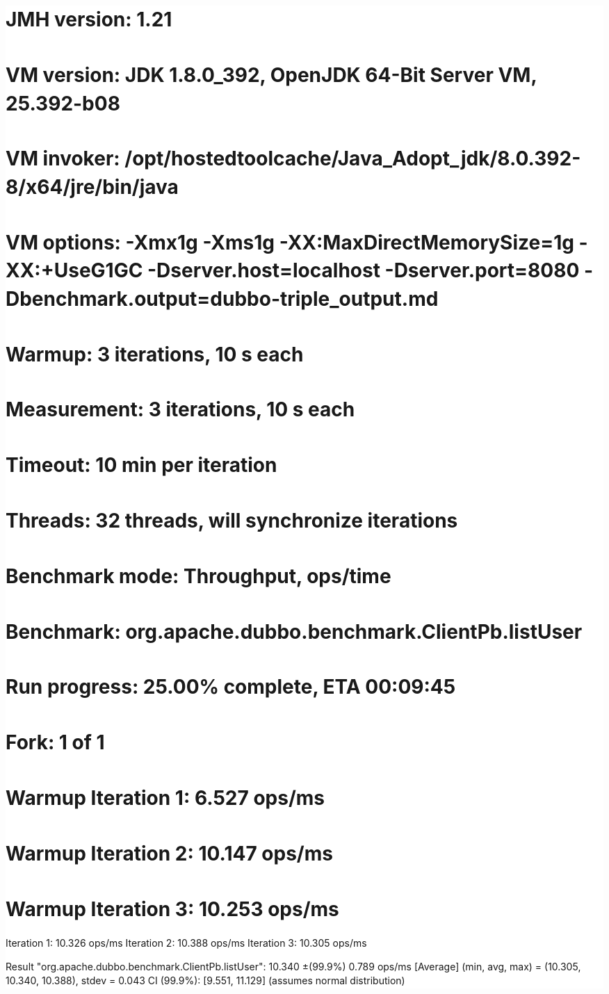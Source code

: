 
# JMH version: 1.21
# VM version: JDK 1.8.0_392, OpenJDK 64-Bit Server VM, 25.392-b08
# VM invoker: /opt/hostedtoolcache/Java_Adopt_jdk/8.0.392-8/x64/jre/bin/java
# VM options: -Xmx1g -Xms1g -XX:MaxDirectMemorySize=1g -XX:+UseG1GC -Dserver.host=localhost -Dserver.port=8080 -Dbenchmark.output=dubbo-triple_output.md
# Warmup: 3 iterations, 10 s each
# Measurement: 3 iterations, 10 s each
# Timeout: 10 min per iteration
# Threads: 32 threads, will synchronize iterations
# Benchmark mode: Throughput, ops/time
# Benchmark: org.apache.dubbo.benchmark.ClientPb.listUser

# Run progress: 25.00% complete, ETA 00:09:45
# Fork: 1 of 1
# Warmup Iteration   1: 6.527 ops/ms
# Warmup Iteration   2: 10.147 ops/ms
# Warmup Iteration   3: 10.253 ops/ms
Iteration   1: 10.326 ops/ms
Iteration   2: 10.388 ops/ms
Iteration   3: 10.305 ops/ms


Result "org.apache.dubbo.benchmark.ClientPb.listUser":
  10.340 ±(99.9%) 0.789 ops/ms [Average]
  (min, avg, max) = (10.305, 10.340, 10.388), stdev = 0.043
  CI (99.9%): [9.551, 11.129] (assumes normal distribution)
